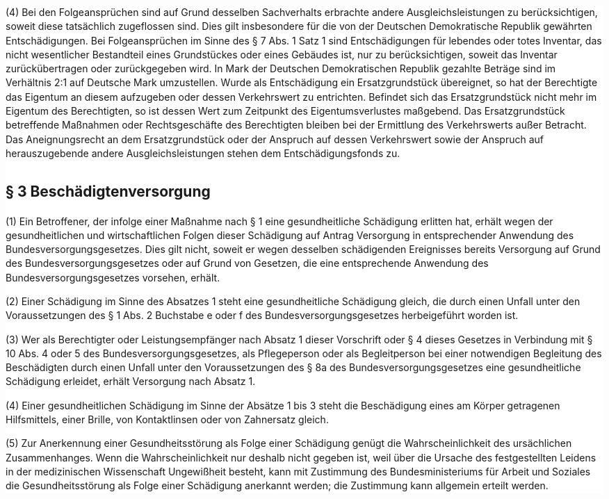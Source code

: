 (4) Bei den Folgeansprüchen sind auf Grund desselben Sachverhalts
erbrachte andere Ausgleichsleistungen zu berücksichtigen, soweit diese
tatsächlich zugeflossen sind. Dies gilt insbesondere für die von der
Deutschen Demokratische Republik gewährten Entschädigungen. Bei
Folgeansprüchen im Sinne des § 7 Abs. 1 Satz 1 sind Entschädigungen
für lebendes oder totes Inventar, das nicht wesentlicher Bestandteil
eines Grundstückes oder eines Gebäudes ist, nur zu berücksichtigen,
soweit das Inventar zurückübertragen oder zurückgegeben wird. In Mark
der Deutschen Demokratischen Republik gezahlte Beträge sind im
Verhältnis 2:1 auf Deutsche Mark umzustellen. Wurde als Entschädigung
ein Ersatzgrundstück übereignet, so hat der Berechtigte das Eigentum
an diesem aufzugeben oder dessen Verkehrswert zu entrichten. Befindet
sich das Ersatzgrundstück nicht mehr im Eigentum des Berechtigten, so
ist dessen Wert zum Zeitpunkt des Eigentumsverlustes maßgebend. Das
Ersatzgrundstück betreffende Maßnahmen oder Rechtsgeschäfte des
Berechtigten bleiben bei der Ermittlung des Verkehrswerts außer
Betracht. Das Aneignungsrecht an dem Ersatzgrundstück oder der
Anspruch auf dessen Verkehrswert sowie der Anspruch auf
herauszugebende andere Ausgleichsleistungen stehen dem
Entschädigungsfonds zu.

## § 3 Beschädigtenversorgung

(1) Ein Betroffener, der infolge einer Maßnahme nach § 1 eine
gesundheitliche Schädigung erlitten hat, erhält wegen der
gesundheitlichen und wirtschaftlichen Folgen dieser Schädigung auf
Antrag Versorgung in entsprechender Anwendung des
Bundesversorgungsgesetzes. Dies gilt nicht, soweit er wegen desselben
schädigenden Ereignisses bereits Versorgung auf Grund des
Bundesversorgungsgesetzes oder auf Grund von Gesetzen, die eine
entsprechende Anwendung des Bundesversorgungsgesetzes vorsehen,
erhält.

(2) Einer Schädigung im Sinne des Absatzes 1 steht eine
gesundheitliche Schädigung gleich, die durch einen Unfall unter den
Voraussetzungen des § 1 Abs. 2 Buchstabe e oder f des
Bundesversorgungsgesetzes herbeigeführt worden ist.

(3) Wer als Berechtigter oder Leistungsempfänger nach Absatz 1 dieser
Vorschrift oder § 4 dieses Gesetzes in Verbindung mit § 10 Abs. 4 oder
5 des Bundesversorgungsgesetzes, als Pflegeperson oder als
Begleitperson bei einer notwendigen Begleitung des Beschädigten durch
einen Unfall unter den Voraussetzungen des § 8a des
Bundesversorgungsgesetzes eine gesundheitliche Schädigung erleidet,
erhält Versorgung nach Absatz 1.

(4) Einer gesundheitlichen Schädigung im Sinne der Absätze 1 bis 3
steht die Beschädigung eines am Körper getragenen Hilfsmittels, einer
Brille, von Kontaktlinsen oder von Zahnersatz gleich.

(5) Zur Anerkennung einer Gesundheitsstörung als Folge einer
Schädigung genügt die Wahrscheinlichkeit des ursächlichen
Zusammenhanges. Wenn die Wahrscheinlichkeit nur deshalb nicht gegeben
ist, weil über die Ursache des festgestellten Leidens in der
medizinischen Wissenschaft Ungewißheit besteht, kann mit Zustimmung
des Bundesministeriums für Arbeit und Soziales die Gesundheitsstörung
als Folge einer Schädigung anerkannt werden; die Zustimmung kann
allgemein erteilt werden.
